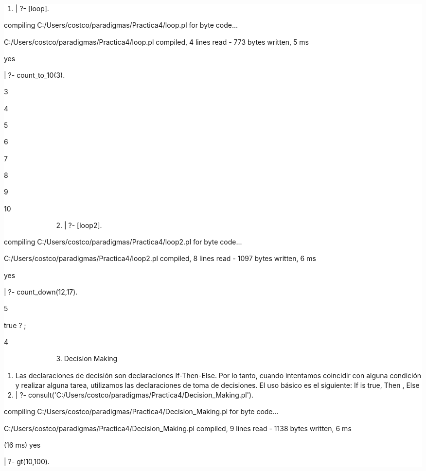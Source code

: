 1. | ?- [loop].

compiling C:/Users/costco/paradigmas/Practica4/loop.pl for byte code...

C:/Users/costco/paradigmas/Practica4/loop.pl compiled, 4 lines read - 773 bytes written, 5 ms


yes

| ?- count\_to\_10(3).

3

4

5

6

7

8

9

10



`	            `2. | ?- [loop2].

compiling C:/Users/costco/paradigmas/Practica4/loop2.pl for byte code...

C:/Users/costco/paradigmas/Practica4/loop2.pl compiled, 8 lines read - 1097 bytes written, 6 ms


yes

| ?- count\_down(12,17).

5


true ? ;

4



`	            `3. Decision Making

1. Las declaraciones de decisión son declaraciones If-Then-Else. Por lo tanto, cuando intentamos coincidir con alguna condición y realizar alguna tarea, utilizamos las declaraciones de toma de decisiones. El uso básico es el siguiente: If <condition> is true, Then <do this>, Else
1. | ?- consult('C:/Users/costco/paradigmas/Practica4/Decision\_Making.pl').

compiling C:/Users/costco/paradigmas/Practica4/Decision\_Making.pl for byte code...

C:/Users/costco/paradigmas/Practica4/Decision\_Making.pl compiled, 9 lines read - 1138 bytes written, 6 ms


(16 ms) yes

| ?- gt(10,100).
